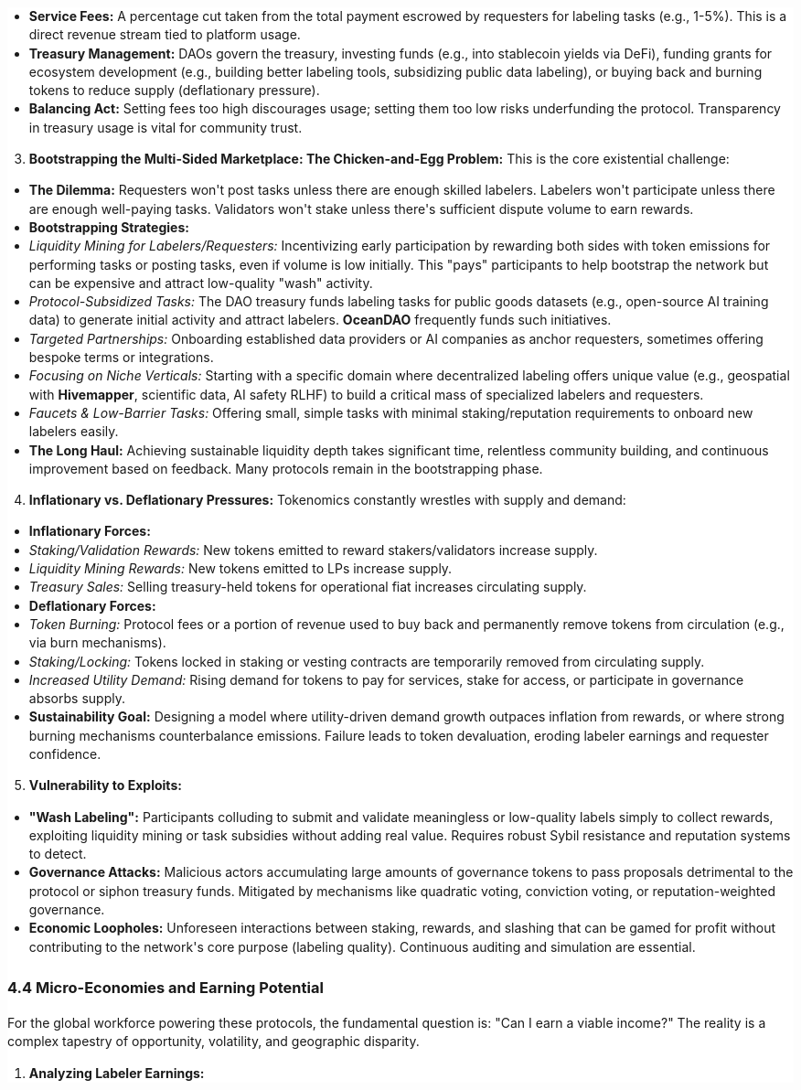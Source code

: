 *   **Service Fees:** A percentage cut taken from the total payment escrowed by requesters for labeling tasks (e.g., 1-5%). This is a direct revenue stream tied to platform usage.
*   **Treasury Management:** DAOs govern the treasury, investing funds (e.g., into stablecoin yields via DeFi), funding grants for ecosystem development (e.g., building better labeling tools, subsidizing public data labeling), or buying back and burning tokens to reduce supply (deflationary pressure).
*   **Balancing Act:** Setting fees too high discourages usage; setting them too low risks underfunding the protocol. Transparency in treasury usage is vital for community trust.
3.  **Bootstrapping the Multi-Sided Marketplace: The Chicken-and-Egg Problem:**
This is the core existential challenge:
*   **The Dilemma:** Requesters won't post tasks unless there are enough skilled labelers. Labelers won't participate unless there are enough well-paying tasks. Validators won't stake unless there's sufficient dispute volume to earn rewards.
*   **Bootstrapping Strategies:**
*   *Liquidity Mining for Labelers/Requesters:* Incentivizing early participation by rewarding both sides with token emissions for performing tasks or posting tasks, even if volume is low initially. This "pays" participants to help bootstrap the network but can be expensive and attract low-quality "wash" activity.
*   *Protocol-Subsidized Tasks:* The DAO treasury funds labeling tasks for public goods datasets (e.g., open-source AI training data) to generate initial activity and attract labelers. **OceanDAO** frequently funds such initiatives.
*   *Targeted Partnerships:* Onboarding established data providers or AI companies as anchor requesters, sometimes offering bespoke terms or integrations.
*   *Focusing on Niche Verticals:* Starting with a specific domain where decentralized labeling offers unique value (e.g., geospatial with **Hivemapper**, scientific data, AI safety RLHF) to build a critical mass of specialized labelers and requesters.
*   *Faucets & Low-Barrier Tasks:* Offering small, simple tasks with minimal staking/reputation requirements to onboard new labelers easily.
*   **The Long Haul:** Achieving sustainable liquidity depth takes significant time, relentless community building, and continuous improvement based on feedback. Many protocols remain in the bootstrapping phase.
4.  **Inflationary vs. Deflationary Pressures:**
Tokenomics constantly wrestles with supply and demand:
*   **Inflationary Forces:**
*   *Staking/Validation Rewards:* New tokens emitted to reward stakers/validators increase supply.
*   *Liquidity Mining Rewards:* New tokens emitted to LPs increase supply.
*   *Treasury Sales:* Selling treasury-held tokens for operational fiat increases circulating supply.
*   **Deflationary Forces:**
*   *Token Burning:* Protocol fees or a portion of revenue used to buy back and permanently remove tokens from circulation (e.g., via burn mechanisms).
*   *Staking/Locking:* Tokens locked in staking or vesting contracts are temporarily removed from circulating supply.
*   *Increased Utility Demand:* Rising demand for tokens to pay for services, stake for access, or participate in governance absorbs supply.
*   **Sustainability Goal:** Designing a model where utility-driven demand growth outpaces inflation from rewards, or where strong burning mechanisms counterbalance emissions. Failure leads to token devaluation, eroding labeler earnings and requester confidence.
5.  **Vulnerability to Exploits:**
*   **"Wash Labeling":** Participants colluding to submit and validate meaningless or low-quality labels simply to collect rewards, exploiting liquidity mining or task subsidies without adding real value. Requires robust Sybil resistance and reputation systems to detect.
*   **Governance Attacks:** Malicious actors accumulating large amounts of governance tokens to pass proposals detrimental to the protocol or siphon treasury funds. Mitigated by mechanisms like quadratic voting, conviction voting, or reputation-weighted governance.
*   **Economic Loopholes:** Unforeseen interactions between staking, rewards, and slashing that can be gamed for profit without contributing to the network's core purpose (labeling quality). Continuous auditing and simulation are essential.
### 4.4 Micro-Economies and Earning Potential
For the global workforce powering these protocols, the fundamental question is: "Can I earn a viable income?" The reality is a complex tapestry of opportunity, volatility, and geographic disparity.
1.  **Analyzing Labeler Earnings:**